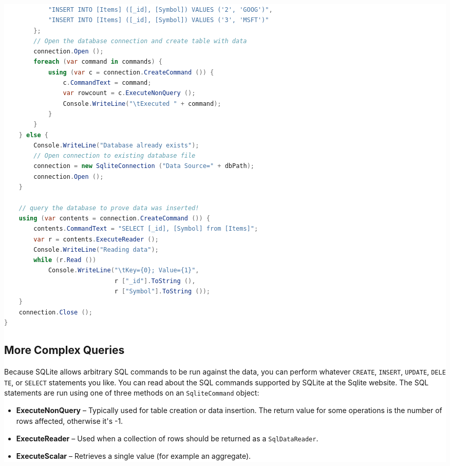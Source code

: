 ```csharp
            "INSERT INTO [Items] ([_id], [Symbol]) VALUES ('2', 'GOOG')",
            "INSERT INTO [Items] ([_id], [Symbol]) VALUES ('3', 'MSFT')"
        };
        // Open the database connection and create table with data
        connection.Open ();
        foreach (var command in commands) {
            using (var c = connection.CreateCommand ()) {
                c.CommandText = command;
                var rowcount = c.ExecuteNonQuery ();
                Console.WriteLine("\tExecuted " + command);
            }
        }
    } else {
        Console.WriteLine("Database already exists");
        // Open connection to existing database file
        connection = new SqliteConnection ("Data Source=" + dbPath);
        connection.Open ();
    }

    // query the database to prove data was inserted!
    using (var contents = connection.CreateCommand ()) {
        contents.CommandText = "SELECT [_id], [Symbol] from [Items]";
        var r = contents.ExecuteReader ();
        Console.WriteLine("Reading data");
        while (r.Read ())
            Console.WriteLine("\tKey={0}; Value={1}",
                              r ["_id"].ToString (),
                              r ["Symbol"].ToString ());
    }
    connection.Close ();
}

```

## More Complex Queries

Because SQLite allows arbitrary SQL commands to be run against the
data, you can perform whatever `CREATE`, `INSERT`, `UPDATE`, `DELETE`,
or `SELECT` statements you like. You can read about the SQL commands
supported by SQLite at the Sqlite website. The SQL statements are 
run using one of three methods on an `SqliteCommand` object:

-   **ExecuteNonQuery** &ndash; Typically used for table creation or data
    insertion. The return value for some operations is the number of
    rows affected, otherwise it's -1.

-   **ExecuteReader** &ndash; Used when a collection of rows should be
    returned as a `SqlDataReader`.

-   **ExecuteScalar** &ndash; Retrieves a single value (for example an
    aggregate).
